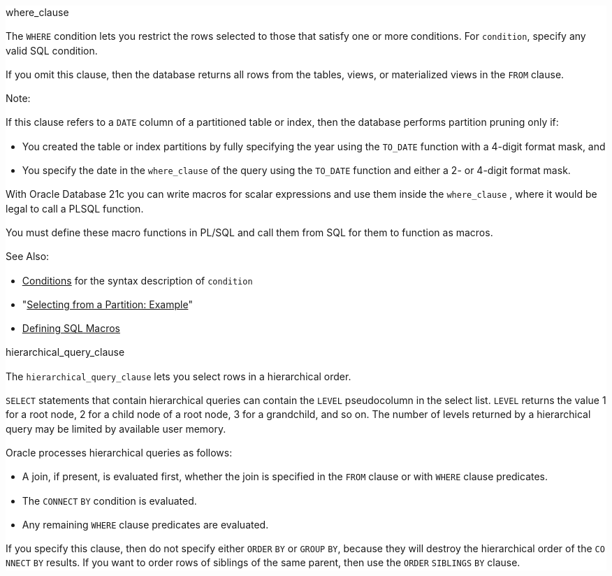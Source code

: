 where_clause

The `WHERE` condition lets you restrict the rows selected to those that
satisfy one or more conditions. For `condition`, specify any valid SQL
condition.

If you omit this clause, then the database returns all rows from the tables,
views, or materialized views in the `FROM` clause.

Note:

If this clause refers to a `DATE` column of a partitioned table or index, then
the database performs partition pruning only if:

  * You created the table or index partitions by fully specifying the year using the `TO_DATE` function with a 4-digit format mask, and

  * You specify the date in the `where_clause` of the query using the `TO_DATE` function and either a 2- or 4-digit format mask. 

With Oracle Database 21c you can write macros for scalar expressions and use
them inside the `where_clause` , where it would be legal to call a PLSQL
function.

You must define these macro functions in PL/SQL and call them from SQL for
them to function as macros.

See Also:

  * [Conditions](Conditions.md#GUID-C2E3ED44-16E7-4924-9125-E1693B1022A8) for the syntax description of `condition`

  * "[Selecting from a Partition: Example](SELECT.md#GUID-CFA006CA-6FF1-4972-821E-6996142A51C6__I2105152)"

  * [Defining SQL Macros](/pls/topic/lookup?ctx=en/database/oracle/oracle-database/23/sqlrf&id=LNPLS-GUID-292C3A17-2A4B-4EFB-AD38-68DF6380E5F7)

hierarchical_query_clause

The `hierarchical_query_clause` lets you select rows in a hierarchical order.

`SELECT` statements that contain hierarchical queries can contain the `LEVEL`
pseudocolumn in the select list. `LEVEL` returns the value 1 for a root node,
2 for a child node of a root node, 3 for a grandchild, and so on. The number
of levels returned by a hierarchical query may be limited by available user
memory.

Oracle processes hierarchical queries as follows:

  * A join, if present, is evaluated first, whether the join is specified in the `FROM` clause or with `WHERE` clause predicates. 

  * The `CONNECT` `BY` condition is evaluated. 

  * Any remaining `WHERE` clause predicates are evaluated. 

If you specify this clause, then do not specify either `ORDER` `BY` or `GROUP`
`BY`, because they will destroy the hierarchical order of the `CONNECT` `BY`
results. If you want to order rows of siblings of the same parent, then use
the `ORDER` `SIBLINGS` `BY` clause.
